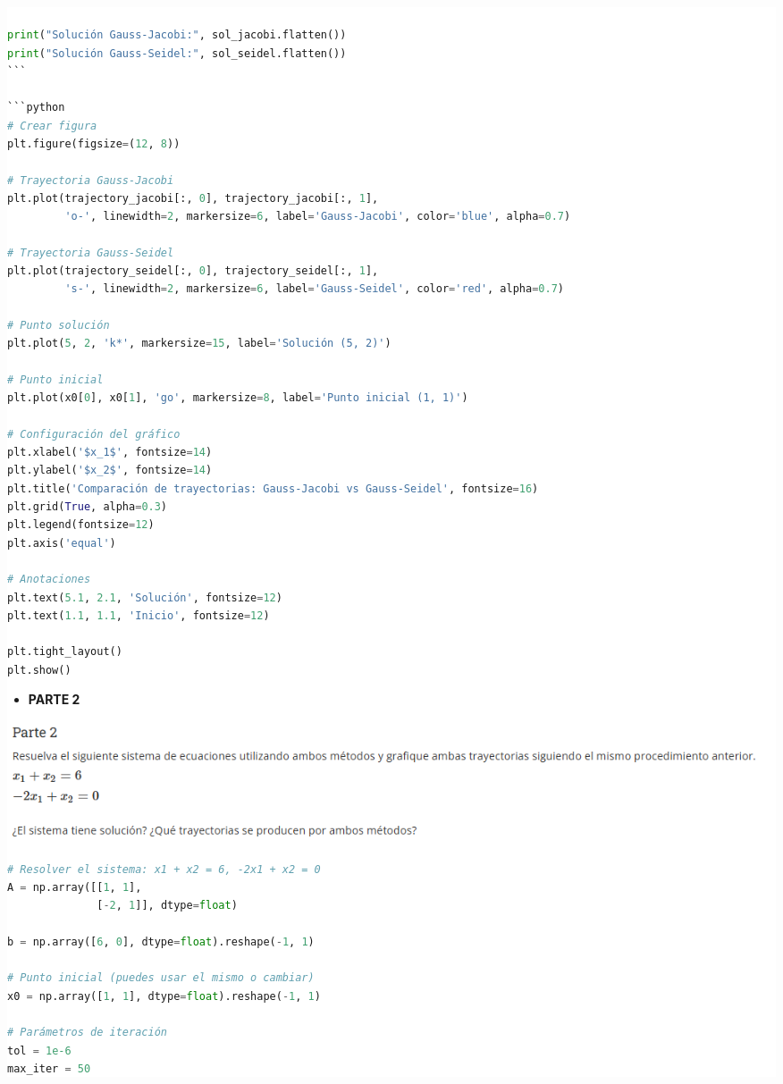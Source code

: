 ````python

print("Solución Gauss-Jacobi:", sol_jacobi.flatten())
print("Solución Gauss-Seidel:", sol_seidel.flatten())
```

```python
# Crear figura
plt.figure(figsize=(12, 8))

# Trayectoria Gauss-Jacobi
plt.plot(trajectory_jacobi[:, 0], trajectory_jacobi[:, 1], 
         'o-', linewidth=2, markersize=6, label='Gauss-Jacobi', color='blue', alpha=0.7)

# Trayectoria Gauss-Seidel
plt.plot(trajectory_seidel[:, 0], trajectory_seidel[:, 1], 
         's-', linewidth=2, markersize=6, label='Gauss-Seidel', color='red', alpha=0.7)

# Punto solución
plt.plot(5, 2, 'k*', markersize=15, label='Solución (5, 2)')

# Punto inicial
plt.plot(x0[0], x0[1], 'go', markersize=8, label='Punto inicial (1, 1)')

# Configuración del gráfico
plt.xlabel('$x_1$', fontsize=14)
plt.ylabel('$x_2$', fontsize=14)
plt.title('Comparación de trayectorias: Gauss-Jacobi vs Gauss-Seidel', fontsize=16)
plt.grid(True, alpha=0.3)
plt.legend(fontsize=12)
plt.axis('equal')

# Anotaciones
plt.text(5.1, 2.1, 'Solución', fontsize=12)
plt.text(1.1, 1.1, 'Inicio', fontsize=12)

plt.tight_layout()
plt.show()
````

- **PARTE 2**

![alt text](images/image-7.png)

```python
# Resolver el sistema: x1 + x2 = 6, -2x1 + x2 = 0
A = np.array([[1, 1], 
              [-2, 1]], dtype=float)

b = np.array([6, 0], dtype=float).reshape(-1, 1)

# Punto inicial (puedes usar el mismo o cambiar)
x0 = np.array([1, 1], dtype=float).reshape(-1, 1)

# Parámetros de iteración
tol = 1e-6
max_iter = 50

```